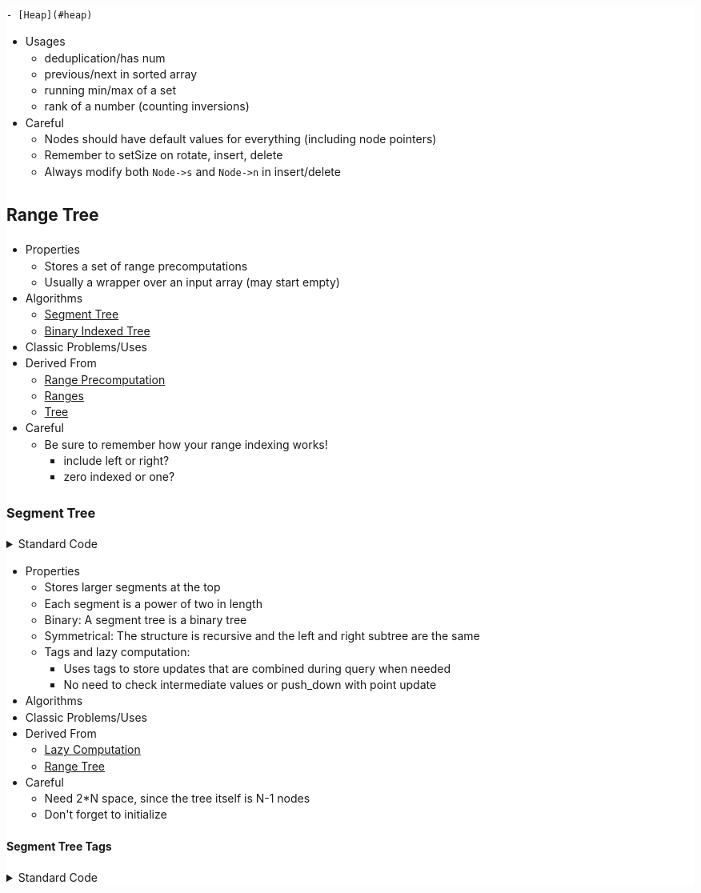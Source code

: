     - [Heap](#heap)
- Usages
    - deduplication/has num
    - previous/next in sorted array
    - running min/max of a set
    - rank of a number (counting inversions)
- Careful
    - Nodes should have default values for everything (including node pointers)
    - Remember to setSize on rotate, insert, delete
    - Always modify both `Node->s` and `Node->n` in insert/delete

## Range Tree
- Properties
    - Stores a set of range precomputations
    - Usually a wrapper over an input array (may start empty)
- Algorithms
    - [Segment Tree](#segment-tree)
    - [Binary Indexed Tree](#binary-indexed-tree)
- Classic Problems/Uses
- Derived From
    - [Range Precomputation](#range-precomputation)
    - [Ranges](#ranges)
    - [Tree](#tree)
- Careful
    - Be sure to remember how your range indexing works!
        - include left or right?
        - zero indexed or one?

### Segment Tree
<details><summary>Standard Code</summary></details>

- Properties
    - Stores larger segments at the top
    - Each segment is a power of two in length
    - Binary: A segment tree is a binary tree
    - Symmetrical: The structure is recursive and the left and right subtree are the same
    - Tags and lazy computation:
        - Uses tags to store updates that are combined during query when needed
        - No need to check intermediate values or push_down with point update
- Algorithms
- Classic Problems/Uses
- Derived From
    - [Lazy Computation](#lazy-computation)
    - [Range Tree](#range-tree)
- Careful
    - Need 2\*N space, since the tree itself is N-1 nodes
    - Don't forget to initialize

#### Segment Tree Tags
<details><summary>Standard Code</summary></details>
